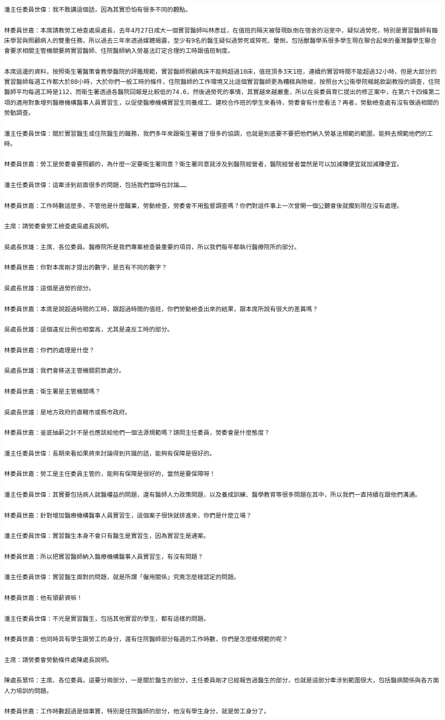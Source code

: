     潘主任委員世偉：我不敢講這個話，因為其實恐怕有很多不同的觀點。

    林委員世嘉：本席請教勞工檢查處吳處長，去年4月27日成大一個實習醫師叫林彥廷，在值班的隔天被發現臥倒在宿舍的浴室中，疑似過勞死，特別是實習醫師有臨床學習與照顧病人的雙重任務，所以過去三年來透過媒體揭露，至少有9名的醫生疑似過勞死或猝死、暈倒，包括獸醫學系很多學生現在聯合起來的臺灣醫學生聯合會要求相關主管機關要將實習醫師、住院醫師納入勞基法訂定合理的工時跟值班制度。

    本席這邊的資料，按照衛生署醫策會教學醫院的評鑑規範，實習醫師照顧病床不能夠超過10床，值班頂多3天1班，連續的實習時間不能超過32小時，但是大部分的實習醫師每週工作都大於80小時，大於你們一般工時的條件，住院醫師的工作環境又比這個實習醫師更為糟糕與險峻，按照台大公衛學院楊銘欽副教授的調查，住院醫師平均每週工時是112，而衛生署透過各醫院回報是比較低的74.6，然後過勞死的事情，其實越來越嚴重，所以在吳委員育仁提出的修正案中，在第六十四條第二項的適用對象增列醫療機構醫事人員實習生，以促使醫療機構實習生同養成工、建校合作班的學生來看待，勞委會有什麼看法？再者，勞動檢查處有沒有做過相關的勞動調查。

    潘主任委員世偉：關於實習醫生或住院醫生的職務，我們多年來跟衛生署做了很多的協調，也就是到底要不要把他們納入勞基法規範的範圍，能夠去規範他們的工時。

    林委員世嘉：勞工是勞委會要照顧的，為什麼一定要衛生署同意？衛生署同意就涉及到醫院經營者，醫院經營者當然是可以加減賺便宜就加減賺便宜。

    潘主任委員世偉：這牽涉到前面很多的問題，包括我們當時在討論……

    林委員世嘉：工作時數這麼多，不管他是什麼職業，勞動檢查，勞委會不用監督調查嗎？你們對這件事上一次曾開一個公聽會後就擱到現在沒有處理。

    主席：請勞委會勞工檢查處吳處長說明。

    吳處長世雄：主席、各位委員。醫療院所是我們專案檢查最重要的項目，所以我們每年都執行醫療院所的部分。

    林委員世嘉：你對本席剛才提出的數字，是否有不同的數字？

    吳處長世雄：這個是過勞的部分。

    林委員世嘉：本席是說超過時間的工時，跟超過時間的值班，你們勞動檢查出來的結果，跟本席所說有很大的差異嗎？

    吳處長世雄：這個違反比例也相當高，尤其是違反工時的部分。

    林委員世嘉：你們的處理是什麼？

    吳處長世雄：我們會移送主管機關罰款處分。

    林委員世嘉：衛生署是主管機關嗎？

    吳處長世雄：是地方政府的直轄市或縣市政府。

    林委員世嘉：釜底抽薪之計不是也應該給他們一個法源規範嗎？請問主任委員，勞委會是什麼態度？

    潘主任委員世偉：長期來看如果將來討論得到共識的話，能夠有保障是很好的。

    林委員世嘉：勞工是主任委員主管的，能夠有保障是很好的，當然是要保障呀！

    潘主任委員世偉：其實要包括病人就醫權益的問題，還有醫師人力政策問題，以及養成訓練、醫學教育等很多問題在其中，所以我們一直持續在跟他們溝通。

    林委員世嘉：針對增加醫療機構醫事人員實習生，這個案子很快就排進來，你們是什麼立場？

    潘主任委員世偉：實習醫生本身不會只有醫生是實習生，因為實習生是通案。

    林委員世嘉：所以把實習醫師納入醫療機構醫事人員實習生，有沒有問題？

    潘主任委員世偉：實習醫生面對的問題，就是所謂「僱用關係」究竟怎麼樣認定的問題。

    林委員世嘉：他有領薪資嘛！

    潘主任委員世偉：不光是實習醫生，包括其他實習的學生，都有這樣的問題。

    林委員世嘉：他同時具有學生跟勞工的身分，還有住院醫師部分每週的工作時數，你們是怎麼樣規範的呢？

    主席：請勞委會勞動條件處陳處長說明。

    陳處長慧玲：主席、各位委員。這要分兩部分，一是關於醫生的部分，主任委員剛才已經報告過醫生的部分，也就是這部分牽涉到範圍很大，包括醫病關係與各方面人力培訓的問題。

    林委員世嘉：工作時數超過是個事實，特別是住院醫師的部分，他沒有學生身分，就是勞工身分了。
